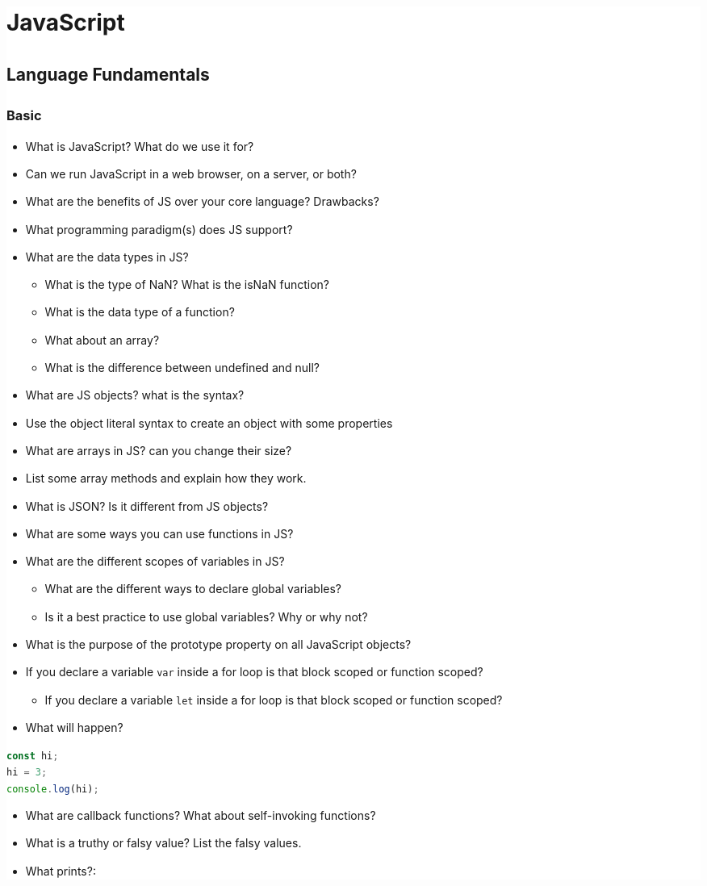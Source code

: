 # JavaScript

## Language Fundamentals

### Basic

* What is JavaScript? What do we use it for?

* Can we run JavaScript in a web browser, on a server, or both?

* What are the benefits of JS over your core language? Drawbacks?

* What programming paradigm(s) does JS support?

* What are the data types in JS?

  * What is the type of NaN? What is the isNaN function?

  * What is the data type of a function?

  * What about an array?

  * What is the difference between undefined and null?

* What are JS objects? what is the syntax?

* Use the object literal syntax to create an object with some properties

* What are arrays in JS? can you change their size?

* List some array methods and explain how they work.

* What is JSON? Is it different from JS objects?

* What are some ways you can use functions in JS?

* What are the different scopes of variables in JS?

  * What are the different ways to declare global variables?

  * Is it a best practice to use global variables? Why or why not?

* What is the purpose of the prototype property on all JavaScript objects?

* If you declare a variable `var` inside a for loop is that block scoped or function scoped?

  * If you declare a variable `let` inside a for loop is that block scoped or function scoped?

* What will happen?

```javascript
const hi;
hi = 3;
console.log(hi);
```

* What are callback functions? What about self-invoking functions?

* What is a truthy or falsy value? List the falsy values.

* What prints?:
